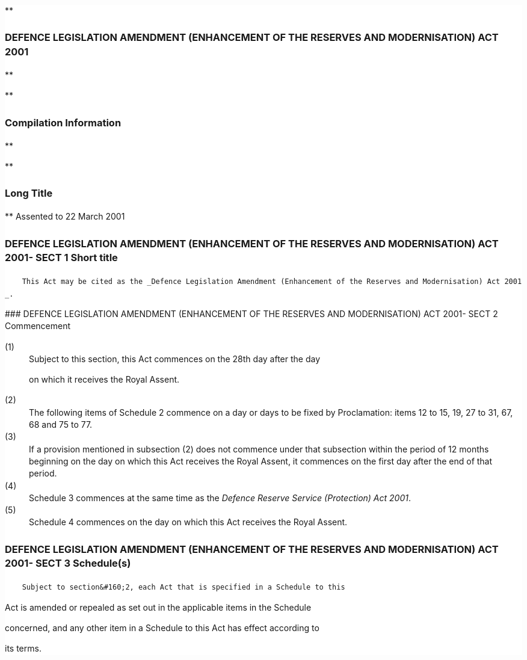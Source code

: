 **

###  DEFENCE LEGISLATION AMENDMENT (ENHANCEMENT OF THE RESERVES AND MODERNISATION) ACT 2001 
**


**

###  Compilation Information 
**





**

###  Long Title 
**
Assented to 22 March 2001

###  DEFENCE LEGISLATION AMENDMENT (ENHANCEMENT OF THE RESERVES AND MODERNISATION) ACT 2001- SECT 1  Short title 
<dl compact="">

		This Act may be cited as the _Defence Legislation Amendment (Enhancement of the Reserves and Modernisation) Act 2001_.

 </dl>
###  DEFENCE LEGISLATION AMENDMENT (ENHANCEMENT OF THE RESERVES AND MODERNISATION) ACT 2001- SECT 2  Commencement 
<dl compact="">

<dt>(1)</dt><dd>Subject to this section, this Act commences on the 28th day after the day

on which it receives the Royal Assent.</dd> <dt>(2)</dt><dd>The following items of Schedule&#160;2 commence on a day or days to be fixed by Proclamation: items&#160;12 to 15, 19, 27 to 31, 67, 68 and 75 to 77.</dd> <dt>(3)</dt><dd>If a provision mentioned in subsection&#160;(2) does not commence under that subsection within the period of 12 months beginning on the day on which this Act receives the Royal Assent, it commences on the first day after the end of that period.</dd> <dt>(4)</dt><dd>Schedule&#160;3 commences at the same time as the _Defence Reserve Service (Protection) Act 2001_.</dd> <dt>(5)</dt><dd>Schedule&#160;4 commences on the day on which this Act receives the Royal Assent. </dd> </dl>
###  DEFENCE LEGISLATION AMENDMENT (ENHANCEMENT OF THE RESERVES AND MODERNISATION) ACT 2001- SECT 3  Schedule(s) 
<dl compact="">

		Subject to section&#160;2, each Act that is specified in a Schedule to this

Act is amended or repealed as set out in the applicable items in the Schedule

concerned, and any other item in a Schedule to this Act has effect according to

its terms.
